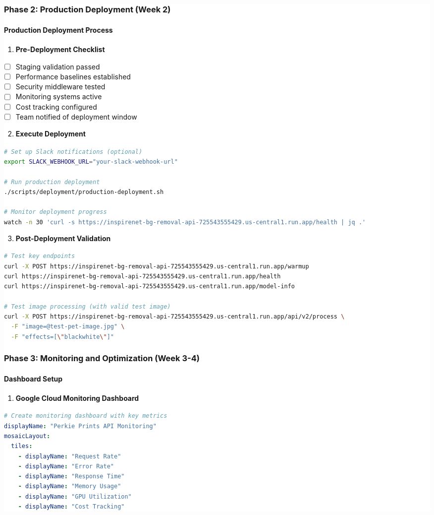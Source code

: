### Phase 2: Production Deployment (Week 2)

#### Production Deployment Process

1. **Pre-Deployment Checklist**
- [ ] Staging validation passed
- [ ] Performance baselines established
- [ ] Security middleware tested
- [ ] Monitoring systems active
- [ ] Cost tracking configured
- [ ] Team notified of deployment window

2. **Execute Deployment**
```bash
# Set up Slack notifications (optional)
export SLACK_WEBHOOK_URL="your-slack-webhook-url"

# Run production deployment
./scripts/deployment/production-deployment.sh

# Monitor deployment progress
watch -n 30 'curl -s https://inspirenet-bg-removal-api-725543555429.us-central1.run.app/health | jq .'
```

3. **Post-Deployment Validation**
```bash
# Test key endpoints
curl -X POST https://inspirenet-bg-removal-api-725543555429.us-central1.run.app/warmup
curl https://inspirenet-bg-removal-api-725543555429.us-central1.run.app/health
curl https://inspirenet-bg-removal-api-725543555429.us-central1.run.app/model-info

# Test image processing (with valid test image)
curl -X POST https://inspirenet-bg-removal-api-725543555429.us-central1.run.app/api/v2/process \
  -F "image=@test-pet-image.jpg" \
  -F "effects=[\"blackwhite\"]"
```

### Phase 3: Monitoring and Optimization (Week 3-4)

#### Dashboard Setup

1. **Google Cloud Monitoring Dashboard**
```yaml
# Create monitoring dashboard with key metrics
displayName: "Perkie Prints API Monitoring"
mosaicLayout:
  tiles:
    - displayName: "Request Rate"
    - displayName: "Error Rate" 
    - displayName: "Response Time"
    - displayName: "Memory Usage"
    - displayName: "GPU Utilization"
    - displayName: "Cost Tracking"
```
